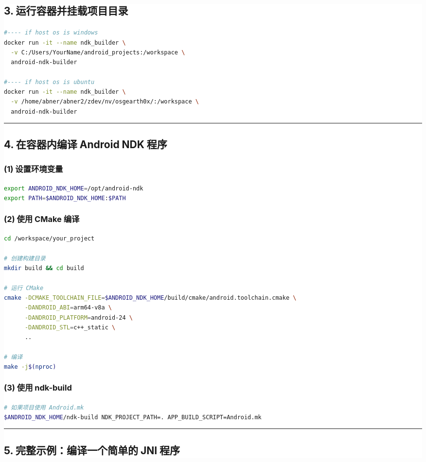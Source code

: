 
## **3. 运行容器并挂载项目目录**
```bash
#---- if host os is windows 
docker run -it --name ndk_builder \
  -v C:/Users/YourName/android_projects:/workspace \
  android-ndk-builder

#---- if host os is ubuntu   
docker run -it --name ndk_builder \
  -v /home/abner/abner2/zdev/nv/osgearth0x/:/workspace \
  android-ndk-builder
```

---

## **4. 在容器内编译 Android NDK 程序**

### **(1) 设置环境变量**
```bash
export ANDROID_NDK_HOME=/opt/android-ndk
export PATH=$ANDROID_NDK_HOME:$PATH
```

### **(2) 使用 CMake 编译**
```bash
cd /workspace/your_project

# 创建构建目录
mkdir build && cd build

# 运行 CMake
cmake -DCMAKE_TOOLCHAIN_FILE=$ANDROID_NDK_HOME/build/cmake/android.toolchain.cmake \
      -DANDROID_ABI=arm64-v8a \
      -DANDROID_PLATFORM=android-24 \
      -DANDROID_STL=c++_static \
      ..

# 编译
make -j$(nproc)
```

### **(3) 使用 ndk-build**
```bash
# 如果项目使用 Android.mk
$ANDROID_NDK_HOME/ndk-build NDK_PROJECT_PATH=. APP_BUILD_SCRIPT=Android.mk
```

---

## **5. 完整示例：编译一个简单的 JNI 程序**
